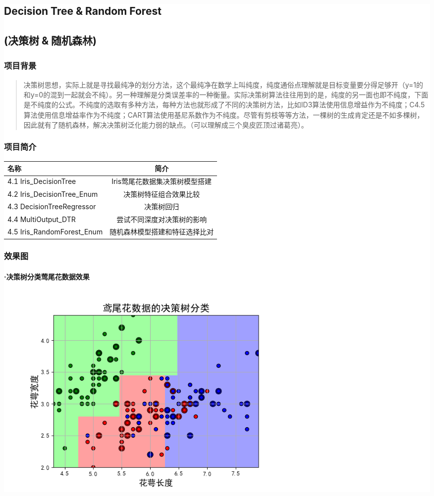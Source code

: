 ## Decision Tree & Random Forest
## (决策树 & 随机森林)

### 项目背景
> 决策树思想，实际上就是寻找最纯净的划分方法，这个最纯净在数学上叫纯度，纯度通俗点理解就是目标变量要分得足够开（y=1的和y=0的混到一起就会不纯）。另一种理解是分类误差率的一种衡量。实际决策树算法往往用到的是，纯度的另一面也即不纯度，下面是不纯度的公式。不纯度的选取有多种方法，每种方法也就形成了不同的决策树方法，比如ID3算法使用信息增益作为不纯度；C4.5算法使用信息增益率作为不纯度；CART算法使用基尼系数作为不纯度。尽管有剪枝等等方法，一棵树的生成肯定还是不如多棵树，因此就有了随机森林，解决决策树泛化能力弱的缺点。（可以理解成三个臭皮匠顶过诸葛亮）。

### 项目简介
|名称|简介|
|:-------------|:-------------:|
|4.1 Iris_DecisionTree|Iris莺尾花数据集决策树模型搭建|
|4.2 Iris_DecisionTree_Enum|决策树特征组合效果比较|
|4.3 DecisionTreeRegressor|决策树回归|
|4.4 MultiOutput_DTR|尝试不同深度对决策树的影响|
|4.5 Iris_RandomForest_Enum|随机森林模型搭建和特征选择比对|

### 效果图
#### ·决策树分类莺尾花数据效果
<img width="600" height="400" src="./figures/DT.png"/>
